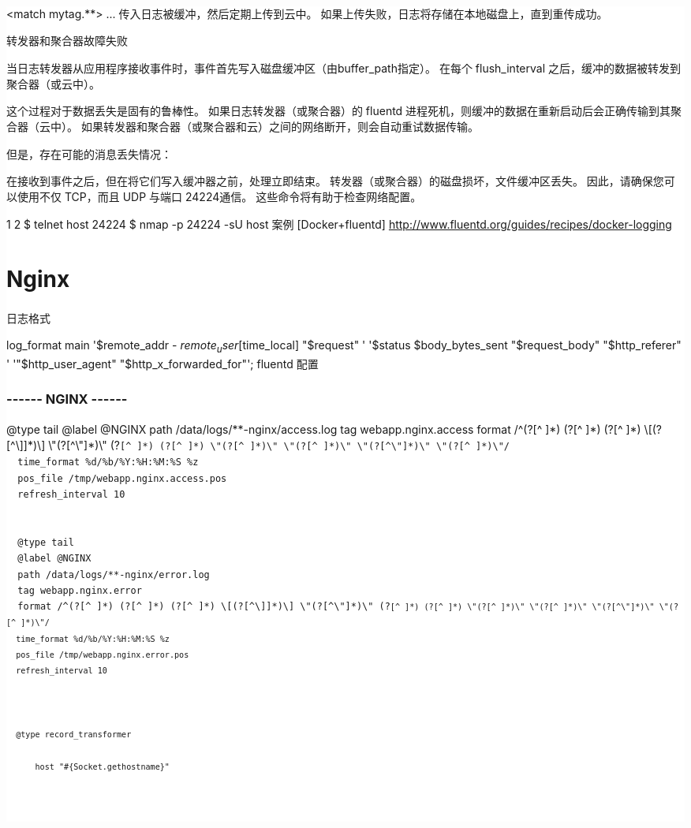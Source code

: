 <match mytag.**>
  ...
</match>
传入日志被缓冲，然后定期上传到云中。 如果上传失败，日志将存储在本地磁盘上，直到重传成功。

转发器和聚合器故障失败

当日志转发器从应用程序接收事件时，事件首先写入磁盘缓冲区（由buffer_path指定）。 在每个 flush_interval 之后，缓冲的数据被转发到聚合器（或云中）。

这个过程对于数据丢失是固有的鲁棒性。 如果日志转发器（或聚合器）的 fluentd 进程死机，则缓冲的数据在重新启动后会正确传输到其聚合器（云中）。 如果转发器和聚合器（或聚合器和云）之间的网络断开，则会自动重试数据传输。

但是，存在可能的消息丢失情况：

在接收到事件之后，但在将它们写入缓冲器之前，处理立即结束。
转发器（或聚合器）的磁盘损坏，文件缓冲区丢失。
因此，请确保您可以使用不仅 TCP，而且 UDP 与端口 24224通信。 这些命令将有助于检查网络配置。

1
2
$ telnet host 24224
$ nmap -p 24224 -sU host
案例
[Docker+fluentd] http://www.fluentd.org/guides/recipes/docker-logging

# Nginx

日志格式

log_format  main  '$remote_addr - $remote_user [$time_local] "$request" '
                  '$status $body_bytes_sent "$request_body" "$http_referer" '
                  '"$http_user_agent" "$http_x_forwarded_for"';
fluentd 配置


### ------ NGINX ------
<source>
  @type tail
  @label @NGINX
  path /data/logs/**-nginx/access.log
  tag webapp.nginx.access
  format /^(?<remote>[^ ]*) (?<host>[^ ]*) (?<user>[^ ]*) \[(?<time>[^\]]*)\] \"(?<request>[^\"]*)\" (?<code>[^ ]*) (?<body_bytes_sent>[^ ]*) \"(?<request_body>[^ ]*)\" \"(?<http_referer>[^ ]*)\" \"(?<agent>[^\"]*)\" \"(?<client>[^ ]*)\"/
  time_format %d/%b/%Y:%H:%M:%S %z
  pos_file /tmp/webapp.nginx.access.pos
  refresh_interval 10
</source>
<source>
  @type tail
  @label @NGINX
  path /data/logs/**-nginx/error.log
  tag webapp.nginx.error
  format /^(?<remote>[^ ]*) (?<host>[^ ]*) (?<user>[^ ]*) \[(?<time>[^\]]*)\] \"(?<request>[^\"]*)\" (?<code>[^ ]*) (?<body_bytes_sent>[^ ]*) \"(?<request_body>[^ ]*)\" \"(?<http_referer>[^ ]*)\" \"(?<agent>[^\"]*)\" \"(?<client>[^ ]*)\"/
  time_format %d/%b/%Y:%H:%M:%S %z
  pos_file /tmp/webapp.nginx.error.pos
  refresh_interval 10
</source>
<label @NGINX>
  <filter webapp.nginx.**>
  @type record_transformer
    <record>
      host "#{Socket.gethostname}"
    </record>